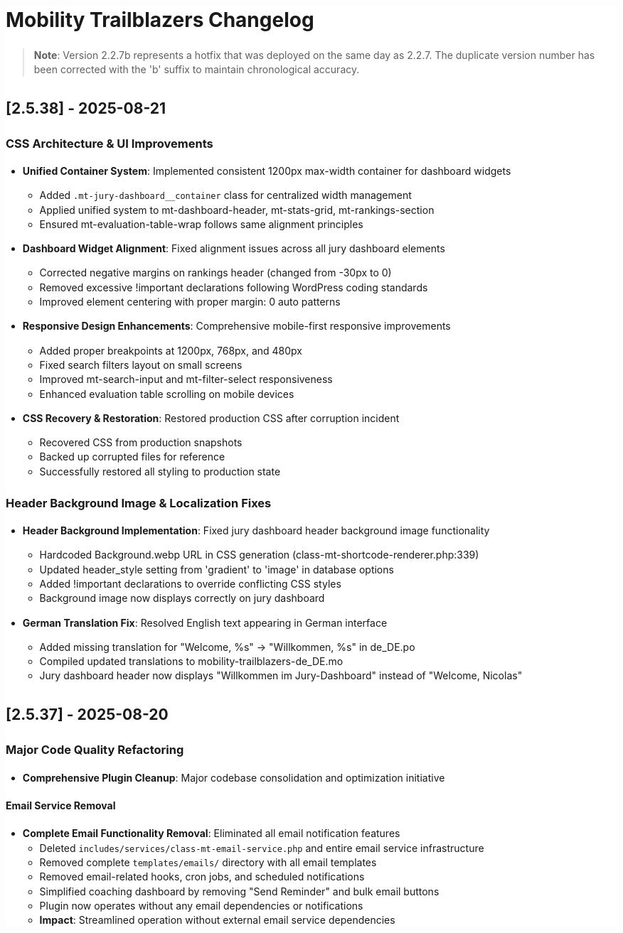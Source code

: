 # Mobility Trailblazers Changelog

> **Note**: Version 2.2.7b represents a hotfix that was deployed on the same day as 2.2.7. The duplicate version number has been corrected with the 'b' suffix to maintain chronological accuracy.


## [2.5.38] - 2025-08-21
### CSS Architecture & UI Improvements
- **Unified Container System**: Implemented consistent 1200px max-width container for dashboard widgets
  - Added `.mt-jury-dashboard__container` class for centralized width management
  - Applied unified system to mt-dashboard-header, mt-stats-grid, mt-rankings-section
  - Ensured mt-evaluation-table-wrap follows same alignment principles
  
- **Dashboard Widget Alignment**: Fixed alignment issues across all jury dashboard elements
  - Corrected negative margins on rankings header (changed from -30px to 0)
  - Removed excessive !important declarations following WordPress coding standards
  - Improved element centering with proper margin: 0 auto patterns
  
- **Responsive Design Enhancements**: Comprehensive mobile-first responsive improvements
  - Added proper breakpoints at 1200px, 768px, and 480px
  - Fixed search filters layout on small screens
  - Improved mt-search-input and mt-filter-select responsiveness
  - Enhanced evaluation table scrolling on mobile devices
  
- **CSS Recovery & Restoration**: Restored production CSS after corruption incident
  - Recovered CSS from production snapshots
  - Backed up corrupted files for reference
  - Successfully restored all styling to production state

### Header Background Image & Localization Fixes
- **Header Background Implementation**: Fixed jury dashboard header background image functionality
  - Hardcoded Background.webp URL in CSS generation (class-mt-shortcode-renderer.php:339)
  - Updated header_style setting from 'gradient' to 'image' in database options
  - Added !important declarations to override conflicting CSS styles
  - Background image now displays correctly on jury dashboard
  
- **German Translation Fix**: Resolved English text appearing in German interface
  - Added missing translation for "Welcome, %s" → "Willkommen, %s" in de_DE.po
  - Compiled updated translations to mobility-trailblazers-de_DE.mo
  - Jury dashboard header now displays "Willkommen im Jury-Dashboard" instead of "Welcome, Nicolas"

## [2.5.37] - 2025-08-20
### Major Code Quality Refactoring
- **Comprehensive Plugin Cleanup**: Major codebase consolidation and optimization initiative
  
#### Email Service Removal
- **Complete Email Functionality Removal**: Eliminated all email notification features
  - Deleted `includes/services/class-mt-email-service.php` and entire email service infrastructure
  - Removed complete `templates/emails/` directory with all email templates
  - Removed email-related hooks, cron jobs, and scheduled notifications
  - Simplified coaching dashboard by removing "Send Reminder" and bulk email buttons
  - Plugin now operates without any email dependencies or notifications
  - **Impact**: Streamlined operation without external email service dependencies
